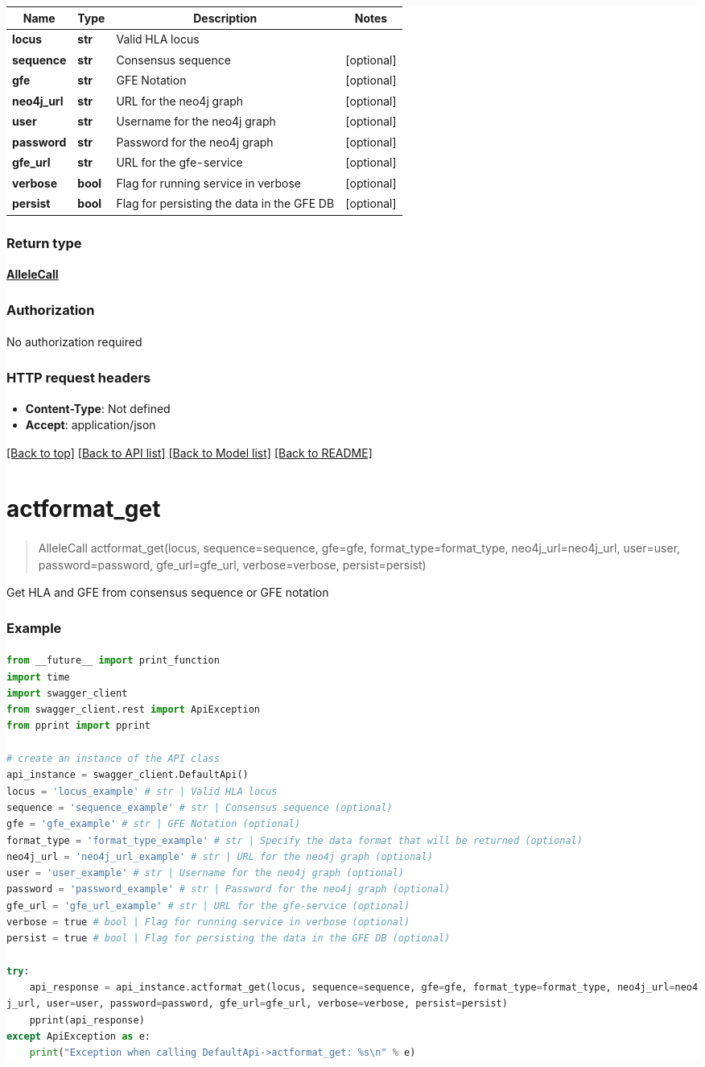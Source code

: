 Name | Type | Description  | Notes
------------- | ------------- | ------------- | -------------
 **locus** | **str**| Valid HLA locus | 
 **sequence** | **str**| Consensus sequence | [optional] 
 **gfe** | **str**| GFE Notation | [optional] 
 **neo4j_url** | **str**| URL for the neo4j graph | [optional] 
 **user** | **str**| Username for the neo4j graph | [optional] 
 **password** | **str**| Password for the neo4j graph | [optional] 
 **gfe_url** | **str**| URL for the gfe-service | [optional] 
 **verbose** | **bool**| Flag for running service in verbose | [optional] 
 **persist** | **bool**| Flag for persisting the data in the GFE DB | [optional] 

### Return type

[**AlleleCall**](AlleleCall.md)

### Authorization

No authorization required

### HTTP request headers

 - **Content-Type**: Not defined
 - **Accept**: application/json

[[Back to top]](#) [[Back to API list]](../README.md#documentation-for-api-endpoints) [[Back to Model list]](../README.md#documentation-for-models) [[Back to README]](../README.md)

# **actformat_get**
> AlleleCall actformat_get(locus, sequence=sequence, gfe=gfe, format_type=format_type, neo4j_url=neo4j_url, user=user, password=password, gfe_url=gfe_url, verbose=verbose, persist=persist)



Get HLA and GFE from consensus sequence or GFE notation

### Example 
```python
from __future__ import print_function
import time
import swagger_client
from swagger_client.rest import ApiException
from pprint import pprint

# create an instance of the API class
api_instance = swagger_client.DefaultApi()
locus = 'locus_example' # str | Valid HLA locus
sequence = 'sequence_example' # str | Consensus sequence (optional)
gfe = 'gfe_example' # str | GFE Notation (optional)
format_type = 'format_type_example' # str | Specify the data format that will be returned (optional)
neo4j_url = 'neo4j_url_example' # str | URL for the neo4j graph (optional)
user = 'user_example' # str | Username for the neo4j graph (optional)
password = 'password_example' # str | Password for the neo4j graph (optional)
gfe_url = 'gfe_url_example' # str | URL for the gfe-service (optional)
verbose = true # bool | Flag for running service in verbose (optional)
persist = true # bool | Flag for persisting the data in the GFE DB (optional)

try: 
    api_response = api_instance.actformat_get(locus, sequence=sequence, gfe=gfe, format_type=format_type, neo4j_url=neo4j_url, user=user, password=password, gfe_url=gfe_url, verbose=verbose, persist=persist)
    pprint(api_response)
except ApiException as e:
    print("Exception when calling DefaultApi->actformat_get: %s\n" % e)
```